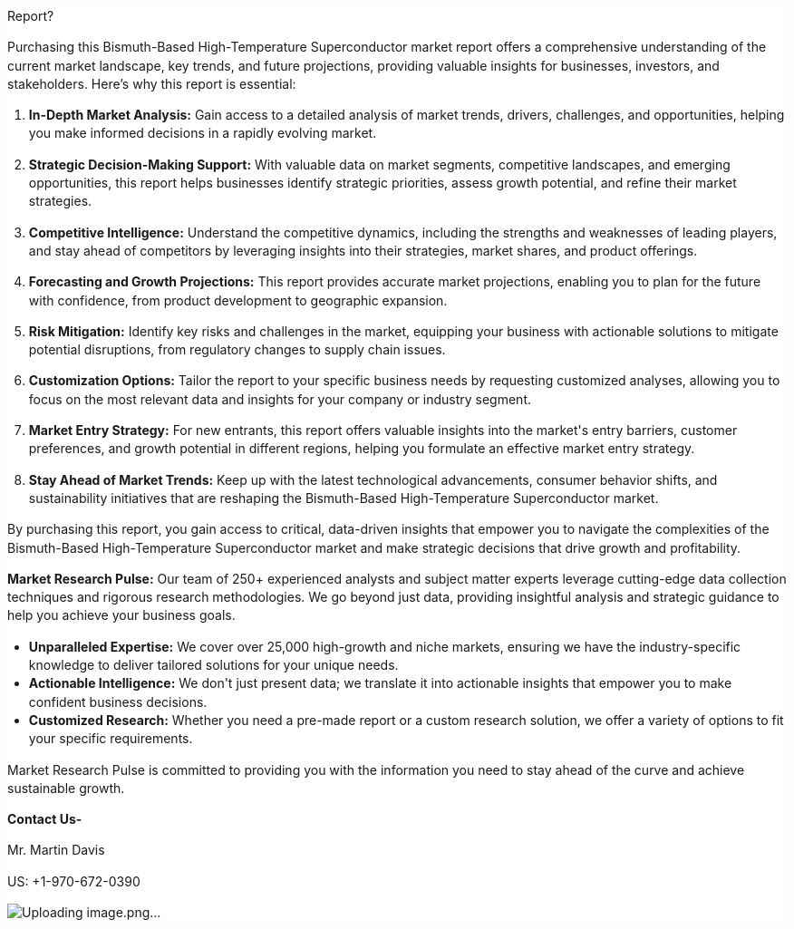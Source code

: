 Report?</strong></p><p>Purchasing this Bismuth-Based High-Temperature Superconductor market report offers a comprehensive understanding of the current market landscape, key trends, and future projections, providing valuable insights for businesses, investors, and stakeholders. Here&rsquo;s why this report is essential:</p><ol><li><p><strong>In-Depth Market Analysis:</strong> Gain access to a detailed analysis of market trends, drivers, challenges, and opportunities, helping you make informed decisions in a rapidly evolving market.</p></li><li><p><strong>Strategic Decision-Making Support:</strong> With valuable data on market segments, competitive landscapes, and emerging opportunities, this report helps businesses identify strategic priorities, assess growth potential, and refine their market strategies.</p></li><li><p><strong>Competitive Intelligence:</strong> Understand the competitive dynamics, including the strengths and weaknesses of leading players, and stay ahead of competitors by leveraging insights into their strategies, market shares, and product offerings.</p></li><li><p><strong>Forecasting and Growth Projections:</strong> This report provides accurate market projections, enabling you to plan for the future with confidence, from product development to geographic expansion.</p></li><li><p><strong>Risk Mitigation:</strong> Identify key risks and challenges in the market, equipping your business with actionable solutions to mitigate potential disruptions, from regulatory changes to supply chain issues.</p></li><li><p><strong>Customization Options:</strong> Tailor the report to your specific business needs by requesting customized analyses, allowing you to focus on the most relevant data and insights for your company or industry segment.</p></li><li><p><strong>Market Entry Strategy:</strong> For new entrants, this report offers valuable insights into the market's entry barriers, customer preferences, and growth potential in different regions, helping you formulate an effective market entry strategy.</p></li><li><p><strong>Stay Ahead of Market Trends:</strong> Keep up with the latest technological advancements, consumer behavior shifts, and sustainability initiatives that are reshaping the Bismuth-Based High-Temperature Superconductor market.</p></li></ol><p>By purchasing this report, you gain access to critical, data-driven insights that empower you to navigate the complexities of the Bismuth-Based High-Temperature Superconductor market and make strategic decisions that drive growth and profitability.</p><p><strong>Market Research Pulse:</strong>&nbsp;Our team of 250+ experienced analysts and subject matter experts leverage cutting-edge data collection techniques and rigorous research methodologies. We go beyond just data, providing insightful analysis and strategic guidance to help you achieve your business goals.</p><ul><li><strong>Unparalleled Expertise:</strong>&nbsp;We cover over 25,000 high-growth and niche markets, ensuring we have the industry-specific knowledge to deliver tailored solutions for your unique needs.</li><li><strong>Actionable Intelligence:</strong>&nbsp;We don't just present data; we translate it into actionable insights that empower you to make confident business decisions.</li><li><strong>Customized Research:</strong>&nbsp;Whether you need a pre-made report or a custom research solution, we offer a variety of options to fit your specific requirements.</li></ul><p>Market Research Pulse is committed to providing you with the information you need to stay ahead of the curve and achieve sustainable growth.</p><p><strong>Contact Us-</strong></p><p>Mr. Martin Davis</p><p>US: +1-970-672-0390</p>
![Uploading image.png…]()
